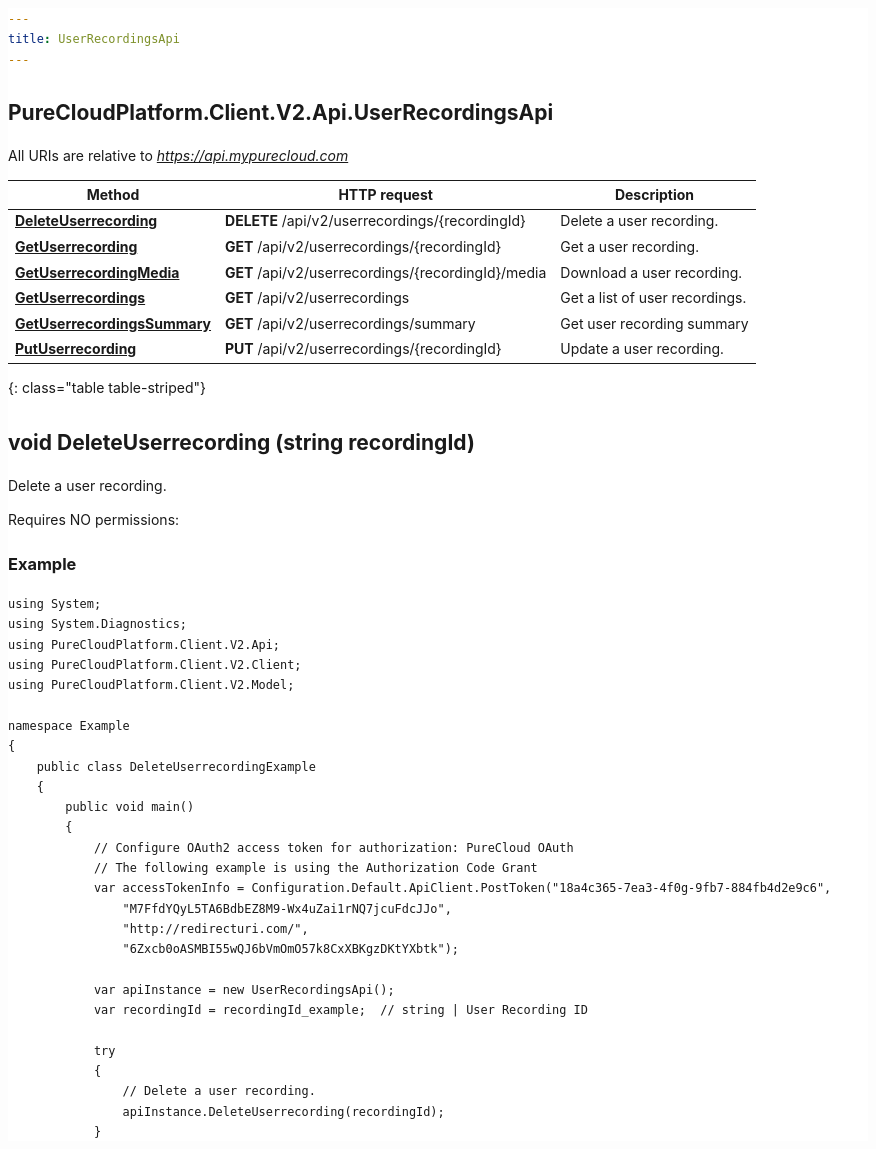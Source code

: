 ```yaml
---
title: UserRecordingsApi
---
```

## PureCloudPlatform.Client.V2.Api.UserRecordingsApi

All URIs are relative to *https://api.mypurecloud.com*

| Method | HTTP request | Description |
| ------------- | ------------- | ------------- |
| [**DeleteUserrecording**](UserRecordingsApi.html#deleteuserrecording) | **DELETE** /api/v2/userrecordings/{recordingId} | Delete a user recording. |
| [**GetUserrecording**](UserRecordingsApi.html#getuserrecording) | **GET** /api/v2/userrecordings/{recordingId} | Get a user recording. |
| [**GetUserrecordingMedia**](UserRecordingsApi.html#getuserrecordingmedia) | **GET** /api/v2/userrecordings/{recordingId}/media | Download a user recording. |
| [**GetUserrecordings**](UserRecordingsApi.html#getuserrecordings) | **GET** /api/v2/userrecordings | Get a list of user recordings. |
| [**GetUserrecordingsSummary**](UserRecordingsApi.html#getuserrecordingssummary) | **GET** /api/v2/userrecordings/summary | Get user recording summary |
| [**PutUserrecording**](UserRecordingsApi.html#putuserrecording) | **PUT** /api/v2/userrecordings/{recordingId} | Update a user recording. |
{: class="table table-striped"}

<a name="deleteuserrecording"></a>

## void DeleteUserrecording (string recordingId)



Delete a user recording.



Requires NO permissions: 


### Example
```{"language":"csharp"}
using System;
using System.Diagnostics;
using PureCloudPlatform.Client.V2.Api;
using PureCloudPlatform.Client.V2.Client;
using PureCloudPlatform.Client.V2.Model;

namespace Example
{
    public class DeleteUserrecordingExample
    {
        public void main()
        { 
            // Configure OAuth2 access token for authorization: PureCloud OAuth
            // The following example is using the Authorization Code Grant
            var accessTokenInfo = Configuration.Default.ApiClient.PostToken("18a4c365-7ea3-4f0g-9fb7-884fb4d2e9c6",
                "M7FfdYQyL5TA6BdbEZ8M9-Wx4uZai1rNQ7jcuFdcJJo",
                "http://redirecturi.com/",
                "6Zxcb0oASMBI55wQJ6bVmOmO57k8CxXBKgzDKtYXbtk");

            var apiInstance = new UserRecordingsApi();
            var recordingId = recordingId_example;  // string | User Recording ID

            try
            { 
                // Delete a user recording.
                apiInstance.DeleteUserrecording(recordingId);
            }
```